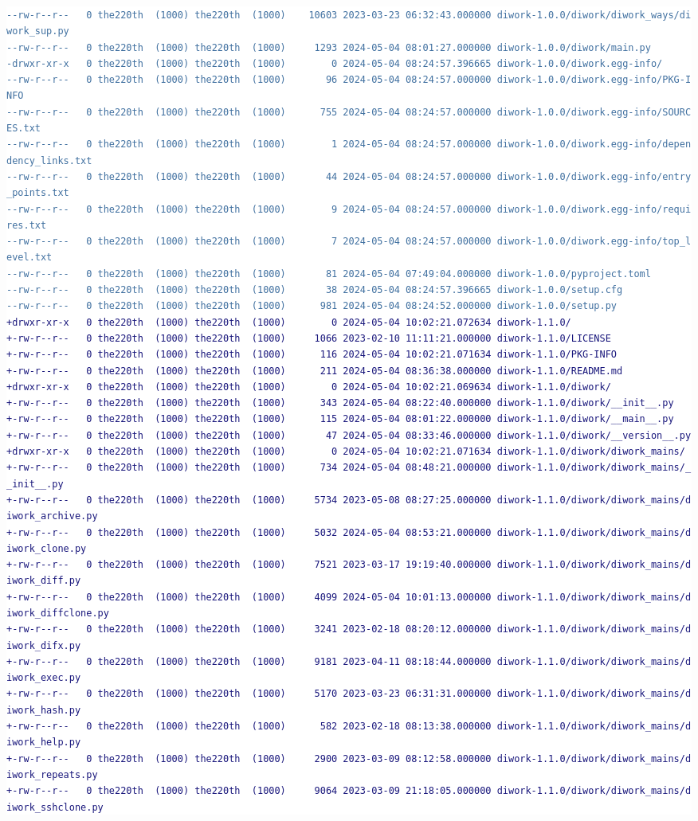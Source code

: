 ```diff
--rw-r--r--   0 the220th  (1000) the220th  (1000)    10603 2023-03-23 06:32:43.000000 diwork-1.0.0/diwork/diwork_ways/diwork_sup.py
--rw-r--r--   0 the220th  (1000) the220th  (1000)     1293 2024-05-04 08:01:27.000000 diwork-1.0.0/diwork/main.py
-drwxr-xr-x   0 the220th  (1000) the220th  (1000)        0 2024-05-04 08:24:57.396665 diwork-1.0.0/diwork.egg-info/
--rw-r--r--   0 the220th  (1000) the220th  (1000)       96 2024-05-04 08:24:57.000000 diwork-1.0.0/diwork.egg-info/PKG-INFO
--rw-r--r--   0 the220th  (1000) the220th  (1000)      755 2024-05-04 08:24:57.000000 diwork-1.0.0/diwork.egg-info/SOURCES.txt
--rw-r--r--   0 the220th  (1000) the220th  (1000)        1 2024-05-04 08:24:57.000000 diwork-1.0.0/diwork.egg-info/dependency_links.txt
--rw-r--r--   0 the220th  (1000) the220th  (1000)       44 2024-05-04 08:24:57.000000 diwork-1.0.0/diwork.egg-info/entry_points.txt
--rw-r--r--   0 the220th  (1000) the220th  (1000)        9 2024-05-04 08:24:57.000000 diwork-1.0.0/diwork.egg-info/requires.txt
--rw-r--r--   0 the220th  (1000) the220th  (1000)        7 2024-05-04 08:24:57.000000 diwork-1.0.0/diwork.egg-info/top_level.txt
--rw-r--r--   0 the220th  (1000) the220th  (1000)       81 2024-05-04 07:49:04.000000 diwork-1.0.0/pyproject.toml
--rw-r--r--   0 the220th  (1000) the220th  (1000)       38 2024-05-04 08:24:57.396665 diwork-1.0.0/setup.cfg
--rw-r--r--   0 the220th  (1000) the220th  (1000)      981 2024-05-04 08:24:52.000000 diwork-1.0.0/setup.py
+drwxr-xr-x   0 the220th  (1000) the220th  (1000)        0 2024-05-04 10:02:21.072634 diwork-1.1.0/
+-rw-r--r--   0 the220th  (1000) the220th  (1000)     1066 2023-02-10 11:11:21.000000 diwork-1.1.0/LICENSE
+-rw-r--r--   0 the220th  (1000) the220th  (1000)      116 2024-05-04 10:02:21.071634 diwork-1.1.0/PKG-INFO
+-rw-r--r--   0 the220th  (1000) the220th  (1000)      211 2024-05-04 08:36:38.000000 diwork-1.1.0/README.md
+drwxr-xr-x   0 the220th  (1000) the220th  (1000)        0 2024-05-04 10:02:21.069634 diwork-1.1.0/diwork/
+-rw-r--r--   0 the220th  (1000) the220th  (1000)      343 2024-05-04 08:22:40.000000 diwork-1.1.0/diwork/__init__.py
+-rw-r--r--   0 the220th  (1000) the220th  (1000)      115 2024-05-04 08:01:22.000000 diwork-1.1.0/diwork/__main__.py
+-rw-r--r--   0 the220th  (1000) the220th  (1000)       47 2024-05-04 08:33:46.000000 diwork-1.1.0/diwork/__version__.py
+drwxr-xr-x   0 the220th  (1000) the220th  (1000)        0 2024-05-04 10:02:21.071634 diwork-1.1.0/diwork/diwork_mains/
+-rw-r--r--   0 the220th  (1000) the220th  (1000)      734 2024-05-04 08:48:21.000000 diwork-1.1.0/diwork/diwork_mains/__init__.py
+-rw-r--r--   0 the220th  (1000) the220th  (1000)     5734 2023-05-08 08:27:25.000000 diwork-1.1.0/diwork/diwork_mains/diwork_archive.py
+-rw-r--r--   0 the220th  (1000) the220th  (1000)     5032 2024-05-04 08:53:21.000000 diwork-1.1.0/diwork/diwork_mains/diwork_clone.py
+-rw-r--r--   0 the220th  (1000) the220th  (1000)     7521 2023-03-17 19:19:40.000000 diwork-1.1.0/diwork/diwork_mains/diwork_diff.py
+-rw-r--r--   0 the220th  (1000) the220th  (1000)     4099 2024-05-04 10:01:13.000000 diwork-1.1.0/diwork/diwork_mains/diwork_diffclone.py
+-rw-r--r--   0 the220th  (1000) the220th  (1000)     3241 2023-02-18 08:20:12.000000 diwork-1.1.0/diwork/diwork_mains/diwork_difx.py
+-rw-r--r--   0 the220th  (1000) the220th  (1000)     9181 2023-04-11 08:18:44.000000 diwork-1.1.0/diwork/diwork_mains/diwork_exec.py
+-rw-r--r--   0 the220th  (1000) the220th  (1000)     5170 2023-03-23 06:31:31.000000 diwork-1.1.0/diwork/diwork_mains/diwork_hash.py
+-rw-r--r--   0 the220th  (1000) the220th  (1000)      582 2023-02-18 08:13:38.000000 diwork-1.1.0/diwork/diwork_mains/diwork_help.py
+-rw-r--r--   0 the220th  (1000) the220th  (1000)     2900 2023-03-09 08:12:58.000000 diwork-1.1.0/diwork/diwork_mains/diwork_repeats.py
+-rw-r--r--   0 the220th  (1000) the220th  (1000)     9064 2023-03-09 21:18:05.000000 diwork-1.1.0/diwork/diwork_mains/diwork_sshclone.py
```